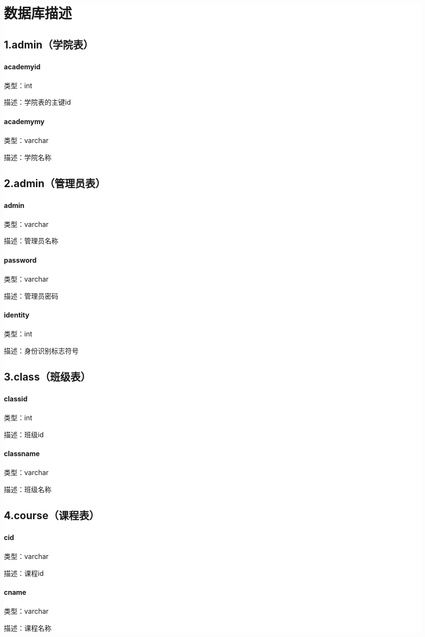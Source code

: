 # 数据库描述

## 1.admin（学院表）
#### academyid
类型：int

描述：学院表的主键id
#### academymy
类型：varchar

描述：学院名称

## 2.admin（管理员表）
#### admin
类型：varchar

描述：管理员名称

#### password
类型：varchar

描述：管理员密码

#### identity
类型：int

描述：身份识别标志符号

## 3.class（班级表）
#### classid
类型：int

描述：班级id

#### classname
类型：varchar

描述：班级名称


## 4.course（课程表）
#### cid 
类型：varchar

描述：课程id

#### cname
类型：varchar

描述：课程名称

